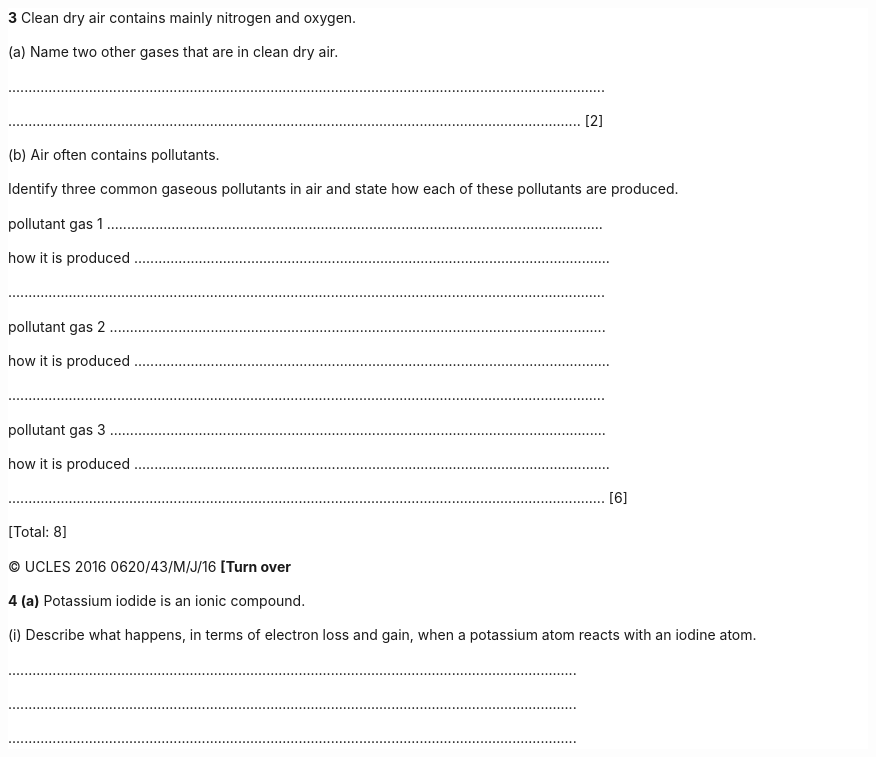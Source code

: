 **3** Clean dry air contains mainly nitrogen and oxygen. 

 (a) Name two other gases that are in clean dry air. 

 .................................................................................................................................................... 

 .............................................................................................................................................. [2] 

 (b) Air often contains pollutants. 

 Identify three common gaseous pollutants in air and state how each of these pollutants are produced. 

 pollutant gas 1 ........................................................................................................................... 

 how it is produced ...................................................................................................................... 

 .................................................................................................................................................... 

 pollutant gas 2 ........................................................................................................................... 

 how it is produced ...................................................................................................................... 

 .................................................................................................................................................... 

 pollutant gas 3 ........................................................................................................................... 

 how it is produced ...................................................................................................................... 

 .................................................................................................................................................... [6] 

 [Total: 8] 


© UCLES 2016 0620/43/M/J/16 **[Turn over** 

**4 (a)** Potassium iodide is an ionic compound. 

 (i) Describe what happens, in terms of electron loss and gain, when a potassium atom reacts with an iodine atom. 

 ............................................................................................................................................. 

 ............................................................................................................................................. 

 ............................................................................................................................................. 
